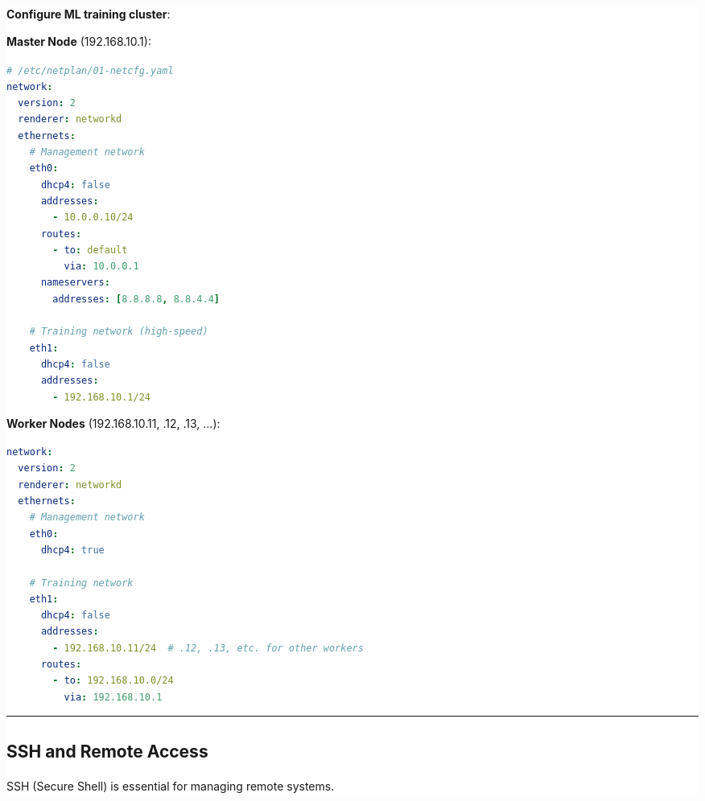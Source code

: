 **Configure ML training cluster**:

**Master Node** (192.168.10.1):
```yaml
# /etc/netplan/01-netcfg.yaml
network:
  version: 2
  renderer: networkd
  ethernets:
    # Management network
    eth0:
      dhcp4: false
      addresses:
        - 10.0.0.10/24
      routes:
        - to: default
          via: 10.0.0.1
      nameservers:
        addresses: [8.8.8.8, 8.8.4.4]

    # Training network (high-speed)
    eth1:
      dhcp4: false
      addresses:
        - 192.168.10.1/24
```

**Worker Nodes** (192.168.10.11, .12, .13, ...):
```yaml
network:
  version: 2
  renderer: networkd
  ethernets:
    # Management network
    eth0:
      dhcp4: true

    # Training network
    eth1:
      dhcp4: false
      addresses:
        - 192.168.10.11/24  # .12, .13, etc. for other workers
      routes:
        - to: 192.168.10.0/24
          via: 192.168.10.1
```

---

## SSH and Remote Access

SSH (Secure Shell) is essential for managing remote systems.
